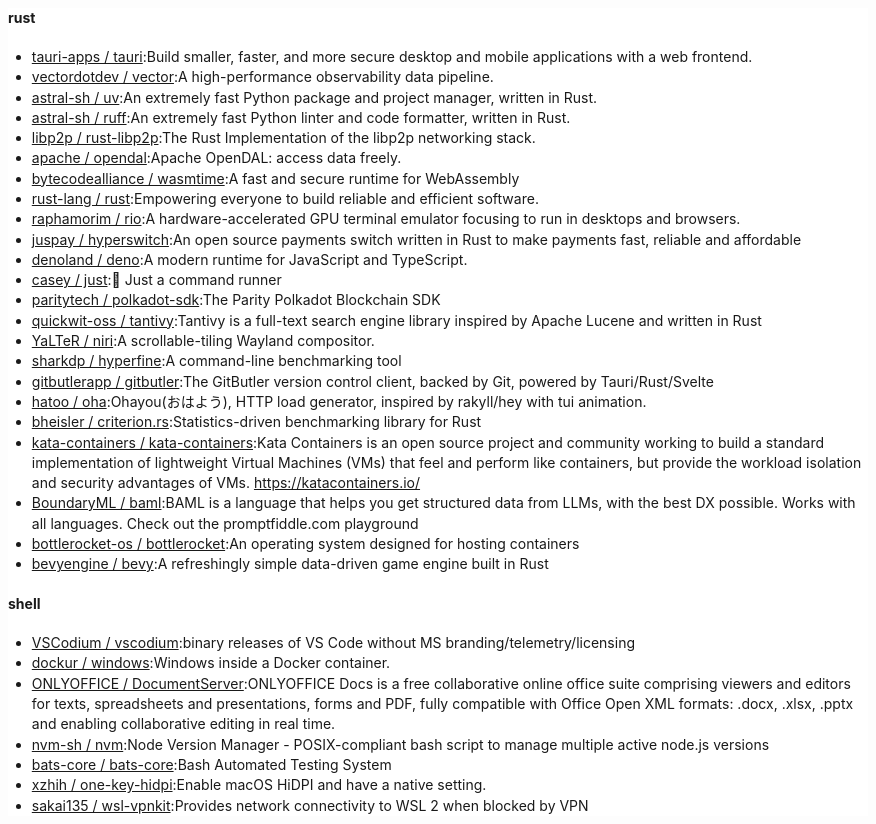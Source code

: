 #### rust
* [tauri-apps / tauri](https://github.com/tauri-apps/tauri):Build smaller, faster, and more secure desktop and mobile applications with a web frontend.
* [vectordotdev / vector](https://github.com/vectordotdev/vector):A high-performance observability data pipeline.
* [astral-sh / uv](https://github.com/astral-sh/uv):An extremely fast Python package and project manager, written in Rust.
* [astral-sh / ruff](https://github.com/astral-sh/ruff):An extremely fast Python linter and code formatter, written in Rust.
* [libp2p / rust-libp2p](https://github.com/libp2p/rust-libp2p):The Rust Implementation of the libp2p networking stack.
* [apache / opendal](https://github.com/apache/opendal):Apache OpenDAL: access data freely.
* [bytecodealliance / wasmtime](https://github.com/bytecodealliance/wasmtime):A fast and secure runtime for WebAssembly
* [rust-lang / rust](https://github.com/rust-lang/rust):Empowering everyone to build reliable and efficient software.
* [raphamorim / rio](https://github.com/raphamorim/rio):A hardware-accelerated GPU terminal emulator focusing to run in desktops and browsers.
* [juspay / hyperswitch](https://github.com/juspay/hyperswitch):An open source payments switch written in Rust to make payments fast, reliable and affordable
* [denoland / deno](https://github.com/denoland/deno):A modern runtime for JavaScript and TypeScript.
* [casey / just](https://github.com/casey/just):🤖 Just a command runner
* [paritytech / polkadot-sdk](https://github.com/paritytech/polkadot-sdk):The Parity Polkadot Blockchain SDK
* [quickwit-oss / tantivy](https://github.com/quickwit-oss/tantivy):Tantivy is a full-text search engine library inspired by Apache Lucene and written in Rust
* [YaLTeR / niri](https://github.com/YaLTeR/niri):A scrollable-tiling Wayland compositor.
* [sharkdp / hyperfine](https://github.com/sharkdp/hyperfine):A command-line benchmarking tool
* [gitbutlerapp / gitbutler](https://github.com/gitbutlerapp/gitbutler):The GitButler version control client, backed by Git, powered by Tauri/Rust/Svelte
* [hatoo / oha](https://github.com/hatoo/oha):Ohayou(おはよう), HTTP load generator, inspired by rakyll/hey with tui animation.
* [bheisler / criterion.rs](https://github.com/bheisler/criterion.rs):Statistics-driven benchmarking library for Rust
* [kata-containers / kata-containers](https://github.com/kata-containers/kata-containers):Kata Containers is an open source project and community working to build a standard implementation of lightweight Virtual Machines (VMs) that feel and perform like containers, but provide the workload isolation and security advantages of VMs. https://katacontainers.io/
* [BoundaryML / baml](https://github.com/BoundaryML/baml):BAML is a language that helps you get structured data from LLMs, with the best DX possible. Works with all languages. Check out the promptfiddle.com playground
* [bottlerocket-os / bottlerocket](https://github.com/bottlerocket-os/bottlerocket):An operating system designed for hosting containers
* [bevyengine / bevy](https://github.com/bevyengine/bevy):A refreshingly simple data-driven game engine built in Rust

#### shell
* [VSCodium / vscodium](https://github.com/VSCodium/vscodium):binary releases of VS Code without MS branding/telemetry/licensing
* [dockur / windows](https://github.com/dockur/windows):Windows inside a Docker container.
* [ONLYOFFICE / DocumentServer](https://github.com/ONLYOFFICE/DocumentServer):ONLYOFFICE Docs is a free collaborative online office suite comprising viewers and editors for texts, spreadsheets and presentations, forms and PDF, fully compatible with Office Open XML formats: .docx, .xlsx, .pptx and enabling collaborative editing in real time.
* [nvm-sh / nvm](https://github.com/nvm-sh/nvm):Node Version Manager - POSIX-compliant bash script to manage multiple active node.js versions
* [bats-core / bats-core](https://github.com/bats-core/bats-core):Bash Automated Testing System
* [xzhih / one-key-hidpi](https://github.com/xzhih/one-key-hidpi):Enable macOS HiDPI and have a native setting.
* [sakai135 / wsl-vpnkit](https://github.com/sakai135/wsl-vpnkit):Provides network connectivity to WSL 2 when blocked by VPN